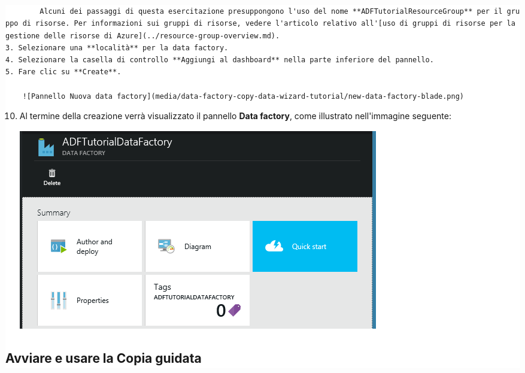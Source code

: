 			Alcuni dei passaggi di questa esercitazione presuppongono l'uso del nome **ADFTutorialResourceGroup** per il gruppo di risorse. Per informazioni sui gruppi di risorse, vedere l'articolo relativo all'[uso di gruppi di risorse per la gestione delle risorse di Azure](../resource-group-overview.md).
	3. Selezionare una **località** per la data factory.
	4. Selezionare la casella di controllo **Aggiungi al dashboard** nella parte inferiore del pannello.
	5. Fare clic su **Create**.
	
		![Pannello Nuova data factory](media/data-factory-copy-data-wizard-tutorial/new-data-factory-blade.png)  
10. Al termine della creazione verrà visualizzato il pannello **Data factory**, come illustrato nell'immagine seguente:

    ![Home page di Data factory](./media/data-factory-copy-data-wizard-tutorial/getstarted-data-factory-home-page.png)  

## Avviare e usare la Copia guidata
